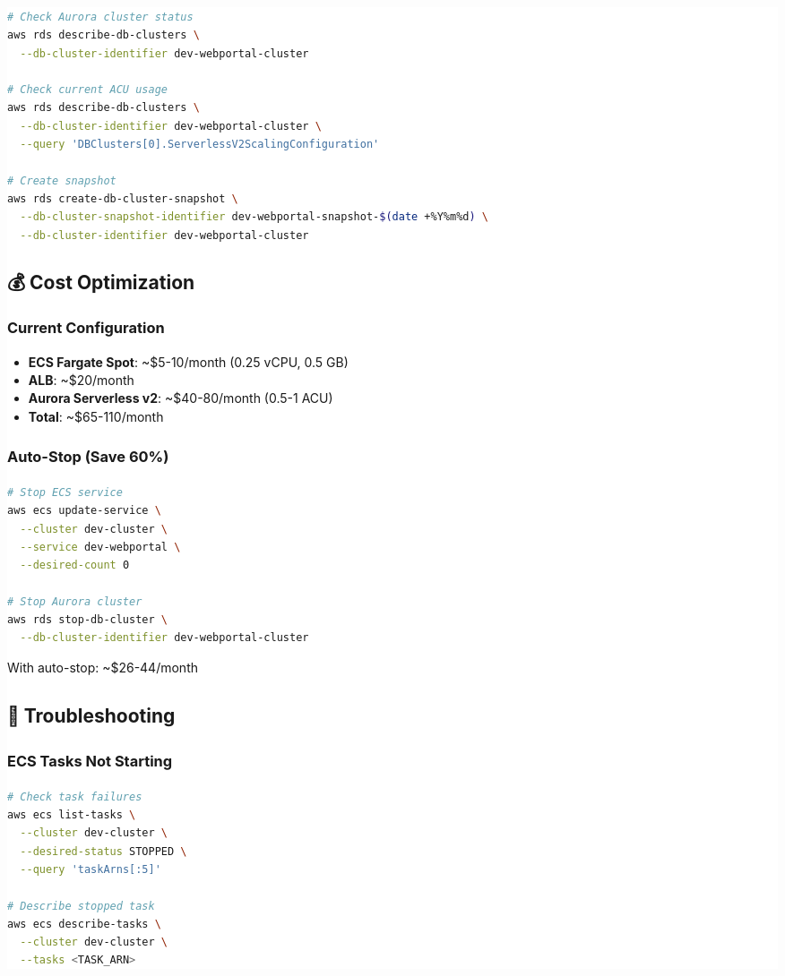 ```bash
# Check Aurora cluster status
aws rds describe-db-clusters \
  --db-cluster-identifier dev-webportal-cluster

# Check current ACU usage
aws rds describe-db-clusters \
  --db-cluster-identifier dev-webportal-cluster \
  --query 'DBClusters[0].ServerlessV2ScalingConfiguration'

# Create snapshot
aws rds create-db-cluster-snapshot \
  --db-cluster-snapshot-identifier dev-webportal-snapshot-$(date +%Y%m%d) \
  --db-cluster-identifier dev-webportal-cluster
```

## 💰 Cost Optimization

### Current Configuration

- **ECS Fargate Spot**: ~$5-10/month (0.25 vCPU, 0.5 GB)
- **ALB**: ~$20/month
- **Aurora Serverless v2**: ~$40-80/month (0.5-1 ACU)
- **Total**: ~$65-110/month

### Auto-Stop (Save 60%)

```bash
# Stop ECS service
aws ecs update-service \
  --cluster dev-cluster \
  --service dev-webportal \
  --desired-count 0

# Stop Aurora cluster
aws rds stop-db-cluster \
  --db-cluster-identifier dev-webportal-cluster
```

With auto-stop: ~$26-44/month

## 🔧 Troubleshooting

### ECS Tasks Not Starting

```bash
# Check task failures
aws ecs list-tasks \
  --cluster dev-cluster \
  --desired-status STOPPED \
  --query 'taskArns[:5]'

# Describe stopped task
aws ecs describe-tasks \
  --cluster dev-cluster \
  --tasks <TASK_ARN>
```
